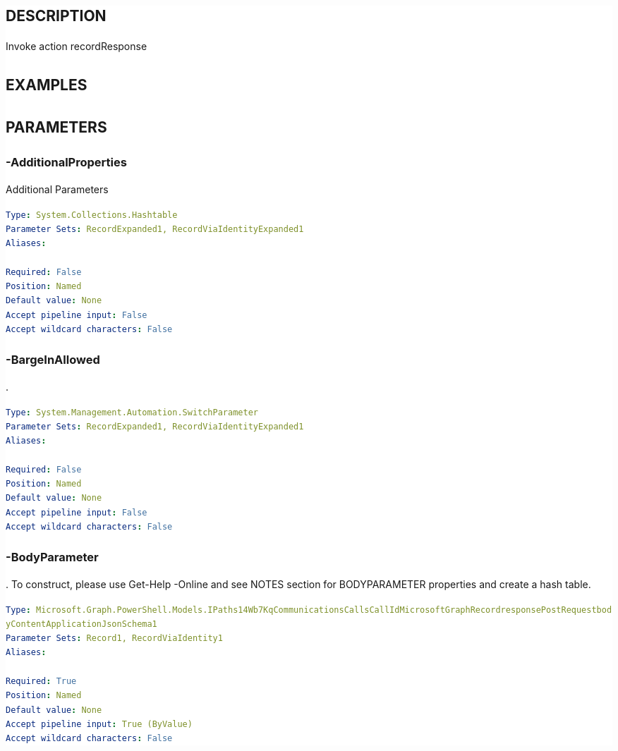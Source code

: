 ## DESCRIPTION
Invoke action recordResponse

## EXAMPLES

## PARAMETERS

### -AdditionalProperties
Additional Parameters

```yaml
Type: System.Collections.Hashtable
Parameter Sets: RecordExpanded1, RecordViaIdentityExpanded1
Aliases:

Required: False
Position: Named
Default value: None
Accept pipeline input: False
Accept wildcard characters: False
```

### -BargeInAllowed
.

```yaml
Type: System.Management.Automation.SwitchParameter
Parameter Sets: RecordExpanded1, RecordViaIdentityExpanded1
Aliases:

Required: False
Position: Named
Default value: None
Accept pipeline input: False
Accept wildcard characters: False
```

### -BodyParameter
.
To construct, please use Get-Help -Online and see NOTES section for BODYPARAMETER properties and create a hash table.

```yaml
Type: Microsoft.Graph.PowerShell.Models.IPaths14Wb7KqCommunicationsCallsCallIdMicrosoftGraphRecordresponsePostRequestbodyContentApplicationJsonSchema1
Parameter Sets: Record1, RecordViaIdentity1
Aliases:

Required: True
Position: Named
Default value: None
Accept pipeline input: True (ByValue)
Accept wildcard characters: False
```
